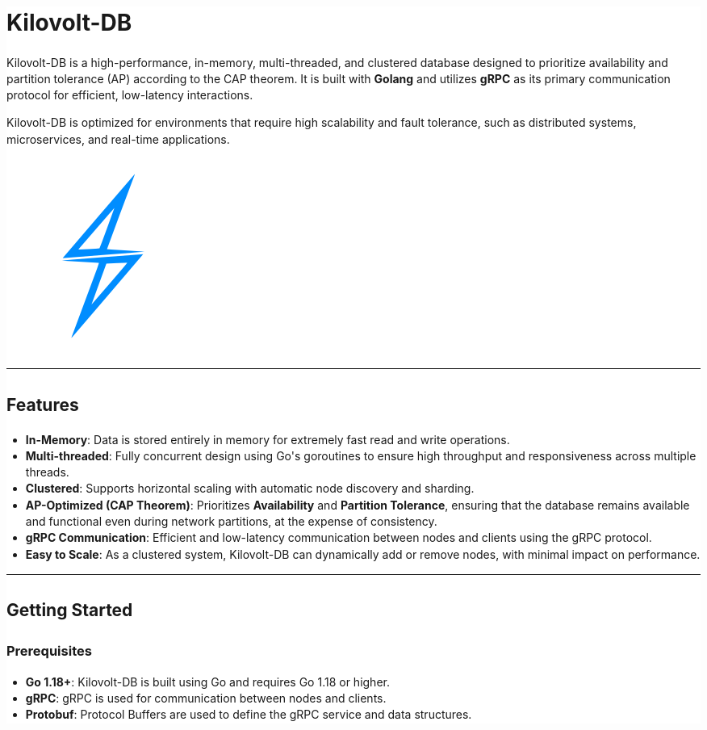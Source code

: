# Kilovolt-DB

Kilovolt-DB is a high-performance, in-memory, multi-threaded, and clustered database designed to prioritize availability and partition tolerance (AP) according to the CAP theorem. It is built with **Golang** and utilizes **gRPC** as its primary communication protocol for efficient, low-latency interactions.

Kilovolt-DB is optimized for environments that require high scalability and fault tolerance, such as distributed systems, microservices, and real-time applications.

![Kilovolt logo](./docs/images/logo-small.png)

---

## Features

- **In-Memory**: Data is stored entirely in memory for extremely fast read and write operations.
- **Multi-threaded**: Fully concurrent design using Go's goroutines to ensure high throughput and responsiveness across multiple threads.
- **Clustered**: Supports horizontal scaling with automatic node discovery and sharding.
- **AP-Optimized (CAP Theorem)**: Prioritizes **Availability** and **Partition Tolerance**, ensuring that the database remains available and functional even during network partitions, at the expense of consistency.
- **gRPC Communication**: Efficient and low-latency communication between nodes and clients using the gRPC protocol.
- **Easy to Scale**: As a clustered system, Kilovolt-DB can dynamically add or remove nodes, with minimal impact on performance.

---

## Getting Started

### Prerequisites

- **Go 1.18+**: Kilovolt-DB is built using Go and requires Go 1.18 or higher.
- **gRPC**: gRPC is used for communication between nodes and clients.
- **Protobuf**: Protocol Buffers are used to define the gRPC service and data structures.

